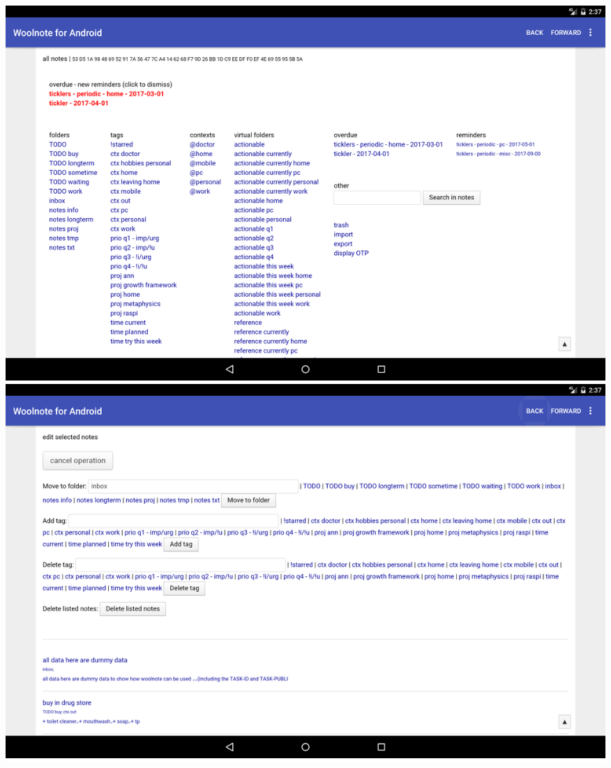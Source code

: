 <img src="https://github.com/SvobodaJakub/WoolnoteAndroid/raw/master/screenshots/Screenshot_1492778230.png">
<img src="https://github.com/SvobodaJakub/WoolnoteAndroid/raw/master/screenshots/Screenshot_1492778277.png">